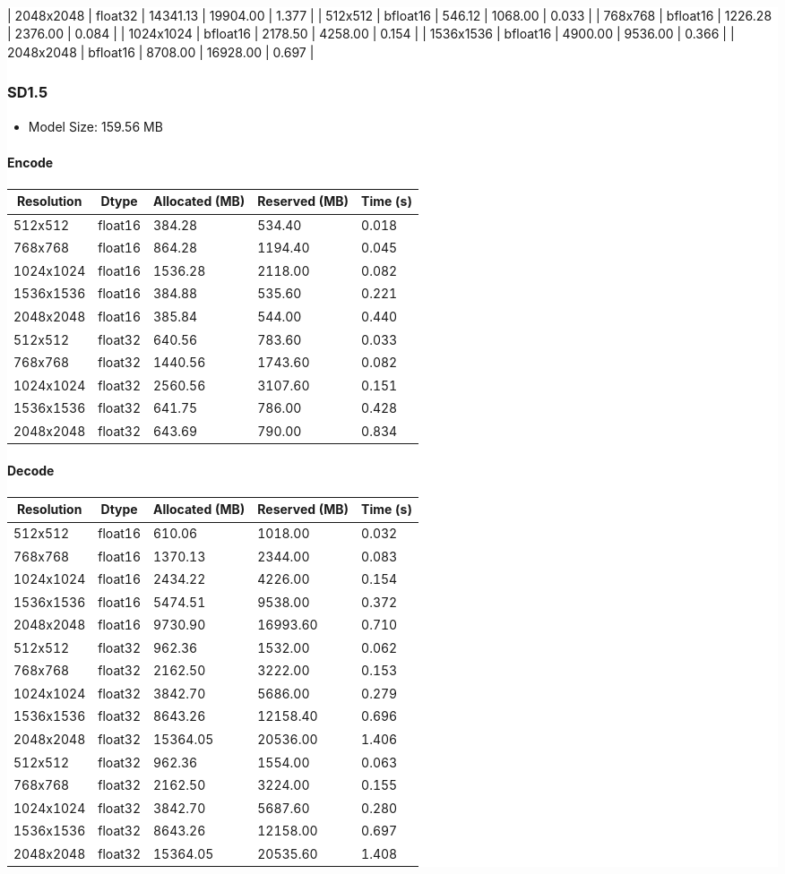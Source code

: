 | 2048x2048 | float32 | 14341.13 | 19904.00 | 1.377 |
| 512x512 | bfloat16 | 546.12 | 1068.00 | 0.033 |
| 768x768 | bfloat16 | 1226.28 | 2376.00 | 0.084 |
| 1024x1024 | bfloat16 | 2178.50 | 4258.00 | 0.154 |
| 1536x1536 | bfloat16 | 4900.00 | 9536.00 | 0.366 |
| 2048x2048 | bfloat16 | 8708.00 | 16928.00 | 0.697 |

### SD1.5
- Model Size: 159.56 MB

#### Encode
| Resolution | Dtype | Allocated (MB) | Reserved (MB) | Time (s) |
|------------|-------|----------------|---------------|----------|
| 512x512 | float16 | 384.28 | 534.40 | 0.018 |
| 768x768 | float16 | 864.28 | 1194.40 | 0.045 |
| 1024x1024 | float16 | 1536.28 | 2118.00 | 0.082 |
| 1536x1536 | float16 | 384.88 | 535.60 | 0.221 |
| 2048x2048 | float16 | 385.84 | 544.00 | 0.440 |
| 512x512 | float32 | 640.56 | 783.60 | 0.033 |
| 768x768 | float32 | 1440.56 | 1743.60 | 0.082 |
| 1024x1024 | float32 | 2560.56 | 3107.60 | 0.151 |
| 1536x1536 | float32 | 641.75 | 786.00 | 0.428 |
| 2048x2048 | float32 | 643.69 | 790.00 | 0.834 |

#### Decode
| Resolution | Dtype | Allocated (MB) | Reserved (MB) | Time (s) |
|------------|-------|----------------|---------------|----------|
| 512x512 | float16 | 610.06 | 1018.00 | 0.032 |
| 768x768 | float16 | 1370.13 | 2344.00 | 0.083 |
| 1024x1024 | float16 | 2434.22 | 4226.00 | 0.154 |
| 1536x1536 | float16 | 5474.51 | 9538.00 | 0.372 |
| 2048x2048 | float16 | 9730.90 | 16993.60 | 0.710 |
| 512x512 | float32 | 962.36 | 1532.00 | 0.062 |
| 768x768 | float32 | 2162.50 | 3222.00 | 0.153 |
| 1024x1024 | float32 | 3842.70 | 5686.00 | 0.279 |
| 1536x1536 | float32 | 8643.26 | 12158.40 | 0.696 |
| 2048x2048 | float32 | 15364.05 | 20536.00 | 1.406 |
| 512x512 | float32 | 962.36 | 1554.00 | 0.063 |
| 768x768 | float32 | 2162.50 | 3224.00 | 0.155 |
| 1024x1024 | float32 | 3842.70 | 5687.60 | 0.280 |
| 1536x1536 | float32 | 8643.26 | 12158.00 | 0.697 |
| 2048x2048 | float32 | 15364.05 | 20535.60 | 1.408 |
